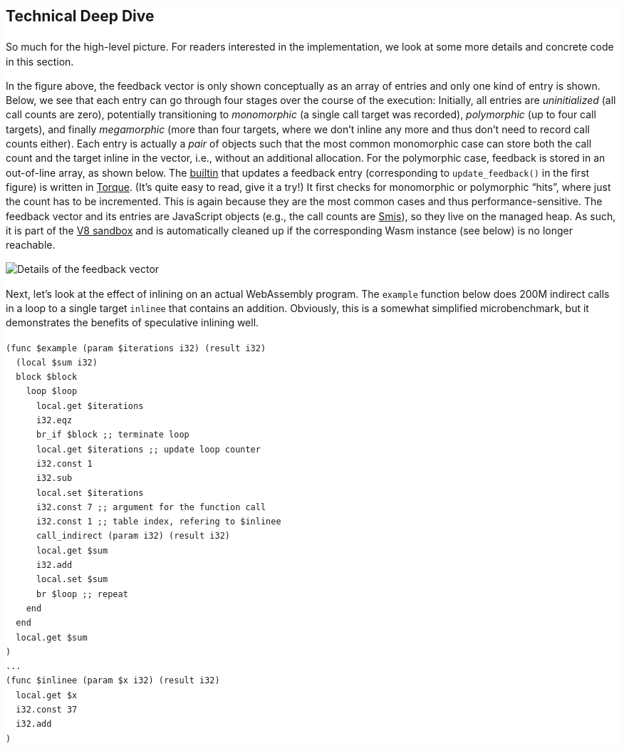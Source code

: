 ## Technical Deep Dive

So much for the high-level picture. For readers interested in the implementation, we look at some more details and concrete code in this section.

In the figure above, the feedback vector is only shown conceptually as an array of entries and only one kind of entry is shown. Below, we see that each entry can go through four stages over the course of the execution: Initially, all entries are _uninitialized_ (all call counts are zero), potentially transitioning to _monomorphic_ (a single call target was recorded), _polymorphic_ (up to four call targets), and finally _megamorphic_ (more than four targets, where we don’t inline any more and thus don’t need to record call counts either). Each entry is actually a _pair_ of objects such that the most common monomorphic case can store both the call count and the target inline in the vector, i.e., without an additional allocation. For the polymorphic case, feedback is stored in an out-of-line array, as shown below. The [builtin](https://source.chromium.org/chromium/chromium/src/+/main:v8/src/builtins/wasm.tq;drc=a7b14a0d53b39fb9e651fc02ea68633aa8cea51b;l=697) that updates a feedback entry (corresponding to `update_feedback()` in the first figure) is written in [Torque](/docs/torque-builtins). (It’s quite easy to read, give it a try!) It first checks for monomorphic or polymorphic “hits”, where just the count has to be incremented. This is again because they are the most common cases and thus performance-sensitive. The feedback vector and its entries are JavaScript objects (e.g., the call counts are [Smis](/blog/pointer-compression#value-tagging-in-v8)), so they live on the managed heap. As such, it is part of the [V8 sandbox](/blog/sandbox) and is automatically cleaned up if the corresponding Wasm instance (see below) is no longer reachable.

![Details of the feedback vector](/_img/wasm-speculative-optimizations/speculative-inlining-feedback-vector.svg)

Next, let’s look at the effect of inlining on an actual WebAssembly program. The `example` function below does 200M indirect calls in a loop to a single target `inlinee` that contains an addition. Obviously, this is a somewhat simplified microbenchmark, but it demonstrates the benefits of speculative inlining well.

```wasm
(func $example (param $iterations i32) (result i32)
  (local $sum i32)
  block $block
    loop $loop
      local.get $iterations
      i32.eqz
      br_if $block ;; terminate loop
      local.get $iterations ;; update loop counter
      i32.const 1
      i32.sub
      local.set $iterations
      i32.const 7 ;; argument for the function call
      i32.const 1 ;; table index, refering to $inlinee
      call_indirect (param i32) (result i32)
      local.get $sum
      i32.add
      local.set $sum
      br $loop ;; repeat
    end
  end
  local.get $sum
)
...
(func $inlinee (param $x i32) (result i32)
  local.get $x
  i32.const 37
  i32.add
)
```
